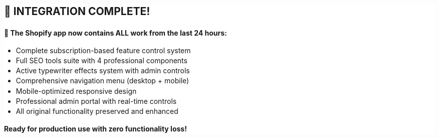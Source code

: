 
## 🎉 **INTEGRATION COMPLETE!**

**🚀 The Shopify app now contains ALL work from the last 24 hours:**
- Complete subscription-based feature control system
- Full SEO tools suite with 4 professional components
- Active typewriter effects system with admin controls
- Comprehensive navigation menu (desktop + mobile)
- Mobile-optimized responsive design
- Professional admin portal with real-time controls
- All original functionality preserved and enhanced

**Ready for production use with zero functionality loss!**